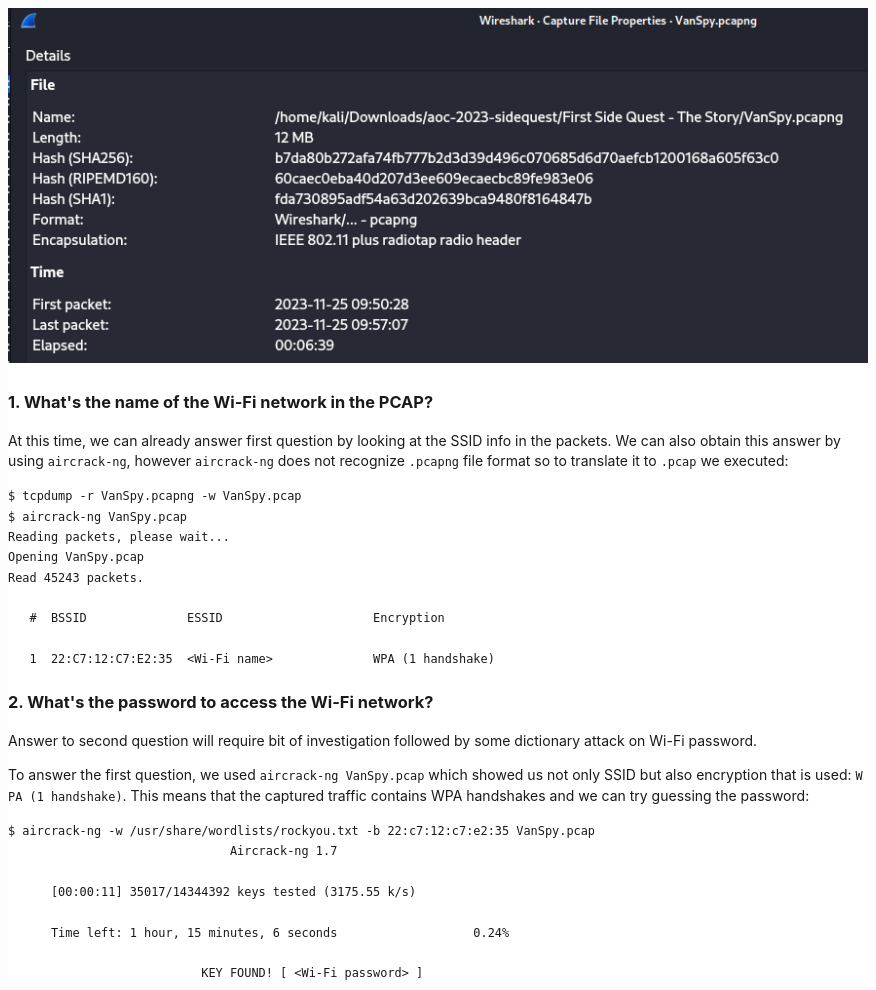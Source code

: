 ![](img/20231203165526.png)

### 1. What's the name of the Wi-Fi network in the PCAP?

At this time, we can already answer first question by looking at the SSID info in the packets. We can also obtain this answer by using `aircrack-ng`, however `aircrack-ng` does not recognize `.pcapng` file format so to translate it to `.pcap` we executed:

```
$ tcpdump -r VanSpy.pcapng -w VanSpy.pcap
$ aircrack-ng VanSpy.pcap
Reading packets, please wait...
Opening VanSpy.pcap
Read 45243 packets.

   #  BSSID              ESSID                     Encryption

   1  22:C7:12:C7:E2:35  <Wi-Fi name>              WPA (1 handshake)
```

### 2. What's the password to access the Wi-Fi network?

Answer to second question will require bit of investigation followed by some dictionary attack on Wi-Fi password. 

To answer the first question, we used `aircrack-ng VanSpy.pcap` which showed us not only SSID but also encryption that is used: `WPA (1 handshake)`. This means that the captured traffic contains WPA handshakes and we can try guessing the password:

```
$ aircrack-ng -w /usr/share/wordlists/rockyou.txt -b 22:c7:12:c7:e2:35 VanSpy.pcap
                               Aircrack-ng 1.7 

      [00:00:11] 35017/14344392 keys tested (3175.55 k/s) 

      Time left: 1 hour, 15 minutes, 6 seconds                   0.24%

                           KEY FOUND! [ <Wi-Fi password> ]

```
